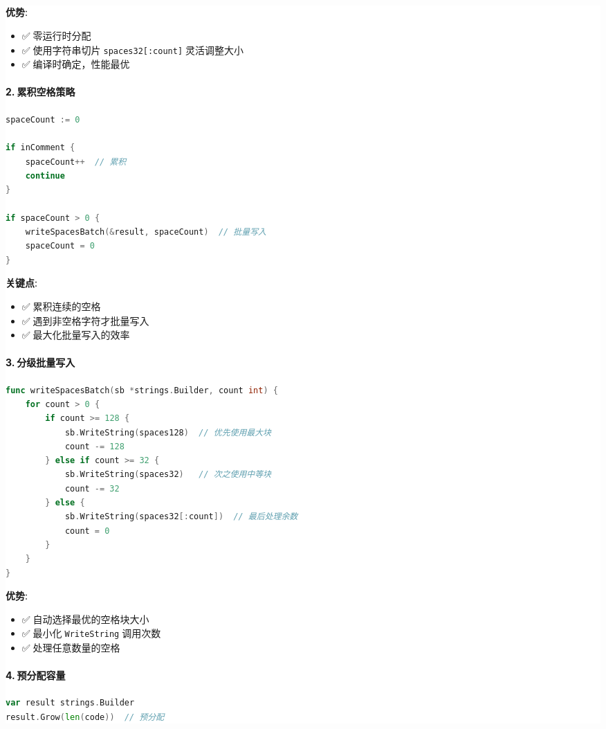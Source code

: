 **优势**:
- ✅ 零运行时分配
- ✅ 使用字符串切片 `spaces32[:count]` 灵活调整大小
- ✅ 编译时确定，性能最优

#### 2. 累积空格策略

```go
spaceCount := 0

if inComment {
    spaceCount++  // 累积
    continue
}

if spaceCount > 0 {
    writeSpacesBatch(&result, spaceCount)  // 批量写入
    spaceCount = 0
}
```

**关键点**:
- ✅ 累积连续的空格
- ✅ 遇到非空格字符才批量写入
- ✅ 最大化批量写入的效率

#### 3. 分级批量写入

```go
func writeSpacesBatch(sb *strings.Builder, count int) {
    for count > 0 {
        if count >= 128 {
            sb.WriteString(spaces128)  // 优先使用最大块
            count -= 128
        } else if count >= 32 {
            sb.WriteString(spaces32)   // 次之使用中等块
            count -= 32
        } else {
            sb.WriteString(spaces32[:count])  // 最后处理余数
            count = 0
        }
    }
}
```

**优势**:
- ✅ 自动选择最优的空格块大小
- ✅ 最小化 `WriteString` 调用次数
- ✅ 处理任意数量的空格

#### 4. 预分配容量

```go
var result strings.Builder
result.Grow(len(code))  // 预分配
```
